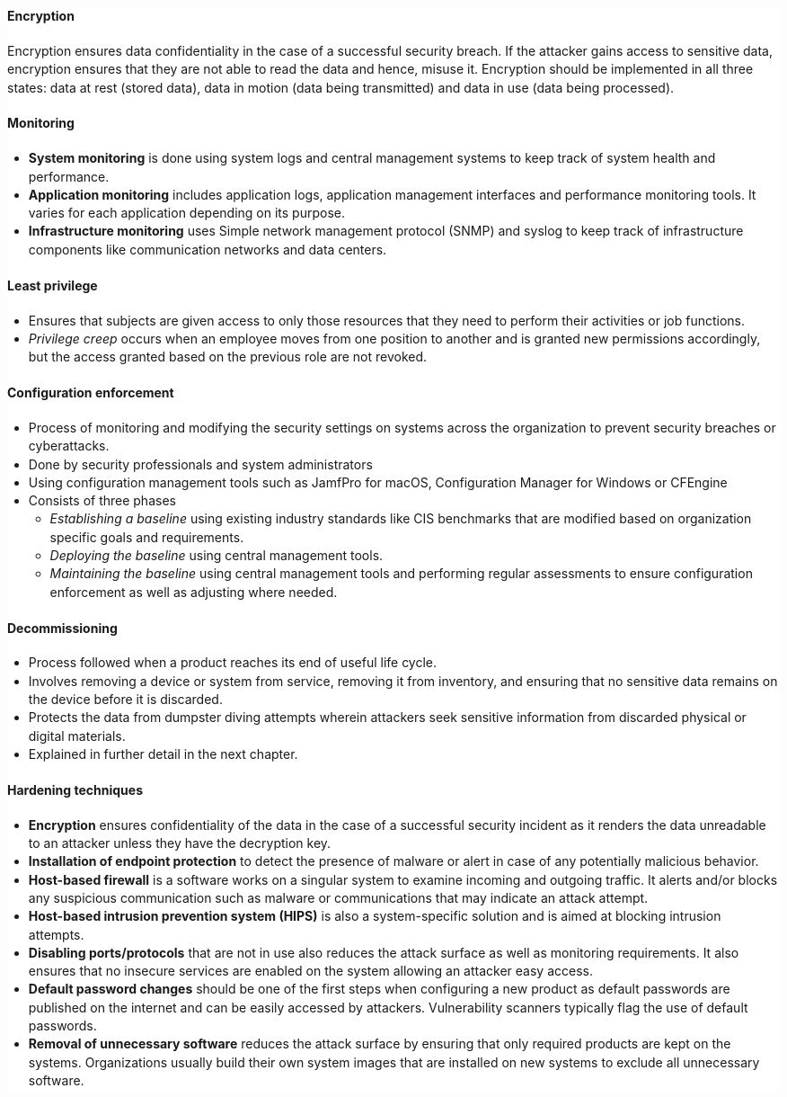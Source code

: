 #### Encryption
Encryption ensures data confidentiality in the case of a successful security breach. If the attacker gains access to sensitive data, encryption ensures that they are not able to read the data and hence, misuse it. Encryption should be implemented in all three states: data at rest (stored data), data in motion (data being transmitted) and data in use (data being processed). 

#### Monitoring
* **System monitoring** is done using system logs and central management systems to keep track of system health and performance.
* **Application monitoring** includes application logs, application management interfaces and performance monitoring tools. It varies for each application depending on its purpose.
* **Infrastructure monitoring** uses Simple network management protocol (SNMP) and syslog to keep track of infrastructure components like communication networks and data centers.

#### Least privilege
* Ensures that subjects are given access to only those resources that they need to perform their activities or job functions. 
* *Privilege creep* occurs when an employee moves from one position to another and is granted new permissions accordingly, but the access granted based on the previous role are not revoked.

#### Configuration enforcement
* Process of monitoring and modifying the security settings on systems across the organization to prevent security breaches or cyberattacks.
* Done by security professionals and system administrators 
* Using configuration management tools such as JamfPro for macOS, Configuration Manager for Windows or CFEngine
* Consists of three phases 
    * *Establishing a baseline* using existing industry standards like CIS benchmarks that are modified based on organization specific goals and requirements.
    * *Deploying the baseline* using central management tools.
    * *Maintaining the baseline* using central management tools and performing regular assessments to ensure configuration enforcement as well as adjusting where needed.

#### Decommissioning
* Process followed when a product reaches its end of useful life cycle.
* Involves removing a device or system from service, removing it from inventory, and ensuring that no sensitive data remains on the device before it is discarded.
* Protects the data from dumpster diving attempts wherein attackers seek sensitive information from discarded physical or digital materials.
* Explained in further detail in the next chapter.

#### Hardening techniques
* **Encryption** ensures confidentiality of the data in the case of a successful security incident as it renders the data unreadable to an attacker unless they have the decryption key.
* **Installation of endpoint protection** to detect the presence of malware or alert in case of any potentially malicious behavior. 
* **Host-based firewall** is a software works on a singular system to examine incoming and outgoing traffic. It alerts and/or blocks any suspicious communication such as malware or communications that may indicate an attack attempt.
* **Host-based intrusion prevention system (HIPS)** is also a system-specific solution and is aimed at blocking intrusion attempts. 
* **Disabling ports/protocols** that are not in use also reduces the attack surface as well as monitoring requirements. It also ensures that no insecure services are enabled on the system allowing an attacker easy access.
* **Default password changes** should be one of the first steps when configuring a new product as default passwords are published on the internet and can be easily accessed by attackers. Vulnerability scanners typically flag the use of default passwords.
* **Removal of unnecessary software** reduces the attack surface by ensuring that only required products are kept on the systems. Organizations usually build their own system images that are installed on new systems to exclude all unnecessary software.
